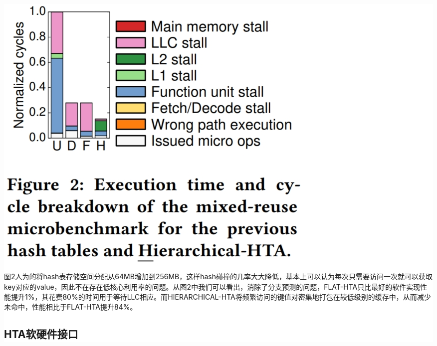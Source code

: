    ![](./Leveraging-Caches-to-Accelerate-Hash-Tables-and-Memoization/2021911-232908.jpg)

   图2人为的将hash表存储空间分配从64MB增加到256MB，这样hash碰撞的几率大大降低，基本上可以认为每次只需要访问一次就可以获取key对应的value，因此不在存在低核心利用率的问题。从图2中我们可以看出，消除了分支预测的问题，FLAT-HTA只比最好的软件实现性能提升1%，其花费80%的时间用于等待LLC相应。而HIERARCHICAL-HTA将频繁访问的键值对密集地打包在较低级别的缓存中，从而减少未命中，性能相比于FLAT-HTA提升84%。

## HTA软硬件接口
